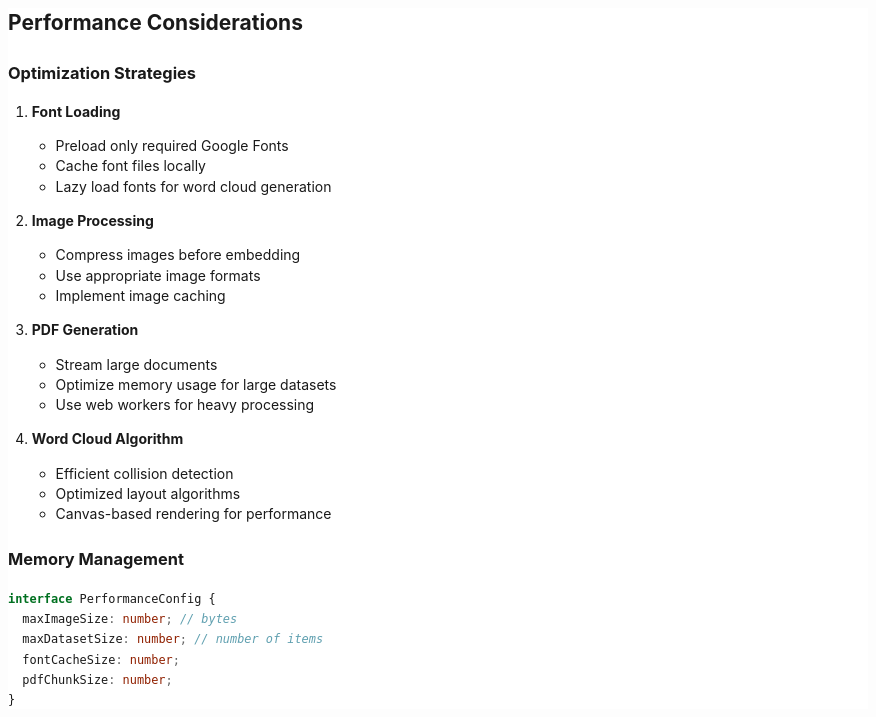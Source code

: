## Performance Considerations

### Optimization Strategies

1. **Font Loading**
   - Preload only required Google Fonts
   - Cache font files locally
   - Lazy load fonts for word cloud generation

2. **Image Processing**
   - Compress images before embedding
   - Use appropriate image formats
   - Implement image caching

3. **PDF Generation**
   - Stream large documents
   - Optimize memory usage for large datasets
   - Use web workers for heavy processing

4. **Word Cloud Algorithm**
   - Efficient collision detection
   - Optimized layout algorithms
   - Canvas-based rendering for performance

### Memory Management

```typescript
interface PerformanceConfig {
  maxImageSize: number; // bytes
  maxDatasetSize: number; // number of items
  fontCacheSize: number;
  pdfChunkSize: number;
}
```